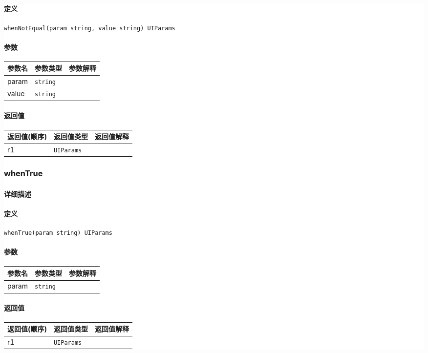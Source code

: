 
#### 定义

`whenNotEqual(param string, value string) UIParams`

#### 参数
|参数名|参数类型|参数解释|
|:-----------|:---------- |:-----------|
| param | `string` |   |
| value | `string` |   |

#### 返回值
|返回值(顺序)|返回值类型|返回值解释|
|:-----------|:---------- |:-----------|
| r1 | `UIParams` |   |


### whenTrue

#### 详细描述


#### 定义

`whenTrue(param string) UIParams`

#### 参数
|参数名|参数类型|参数解释|
|:-----------|:---------- |:-----------|
| param | `string` |   |

#### 返回值
|返回值(顺序)|返回值类型|返回值解释|
|:-----------|:---------- |:-----------|
| r1 | `UIParams` |   |


